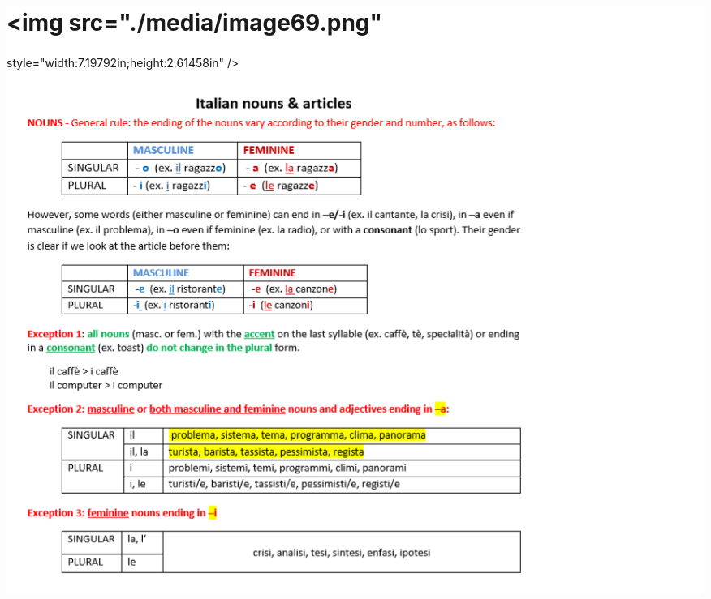 # <img src="./media/image69.png"
style="width:7.19792in;height:2.61458in" />

<img src="./media/image125.png"
style="width:7.0625in;height:6.49479in" />

